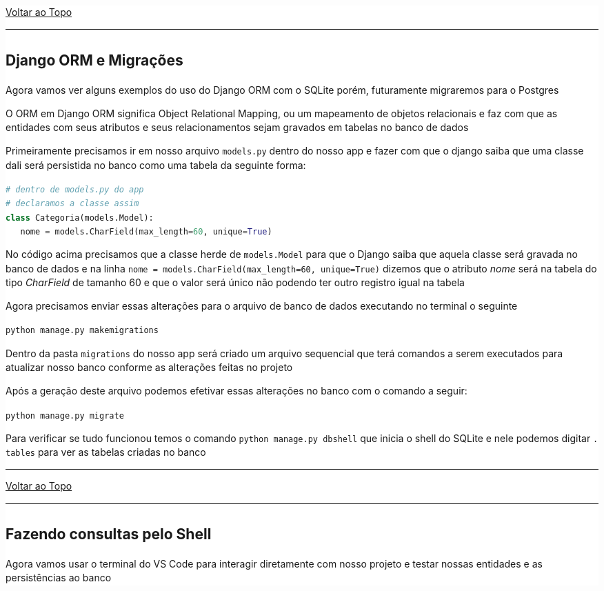
[Voltar ao Topo](#módulo-12)

---

## Django ORM e Migrações

Agora vamos ver alguns exemplos do uso do Django ORM com o SQLite porém, futuramente migraremos para o Postgres

O ORM em Django ORM significa Object Relational Mapping, ou um mapeamento de objetos relacionais e faz com que as entidades com seus atributos e seus relacionamentos sejam gravados em tabelas no banco de dados

Primeiramente precisamos ir em nosso arquivo `models.py` dentro do nosso app e fazer com que o django saiba que uma classe dali será persistida no banco como uma tabela da seguinte forma:

```python
# dentro de models.py do app
# declaramos a classe assim
class Categoria(models.Model):
   nome = models.CharField(max_length=60, unique=True)
```

No código acima precisamos que a classe herde de `models.Model` para que o Django saiba que aquela classe será gravada no banco de dados e na linha `nome = models.CharField(max_length=60, unique=True)` dizemos que o atributo *nome* será na tabela do tipo *CharField* de tamanho 60 e que o valor será único não podendo ter outro registro igual na tabela

Agora precisamos enviar essas alterações para o arquivo de banco de dados executando no terminal o seguinte

```python
python manage.py makemigrations
```

Dentro da pasta `migrations` do nosso app será criado um arquivo sequencial que terá comandos a serem executados para atualizar nosso banco conforme as alterações feitas no projeto

Após a geração deste arquivo podemos efetivar essas alterações no banco com o comando a seguir:

```python
python manage.py migrate
```

Para verificar se tudo funcionou temos o comando `python manage.py dbshell` que inicia o shell do SQLite e nele podemos digitar `.tables` para ver as tabelas criadas no banco

---

[Voltar ao Topo](#módulo-12)

---

## Fazendo consultas pelo Shell

Agora vamos usar o terminal do VS Code para interagir diretamente com nosso projeto e testar nossas entidades e as persistências ao banco
